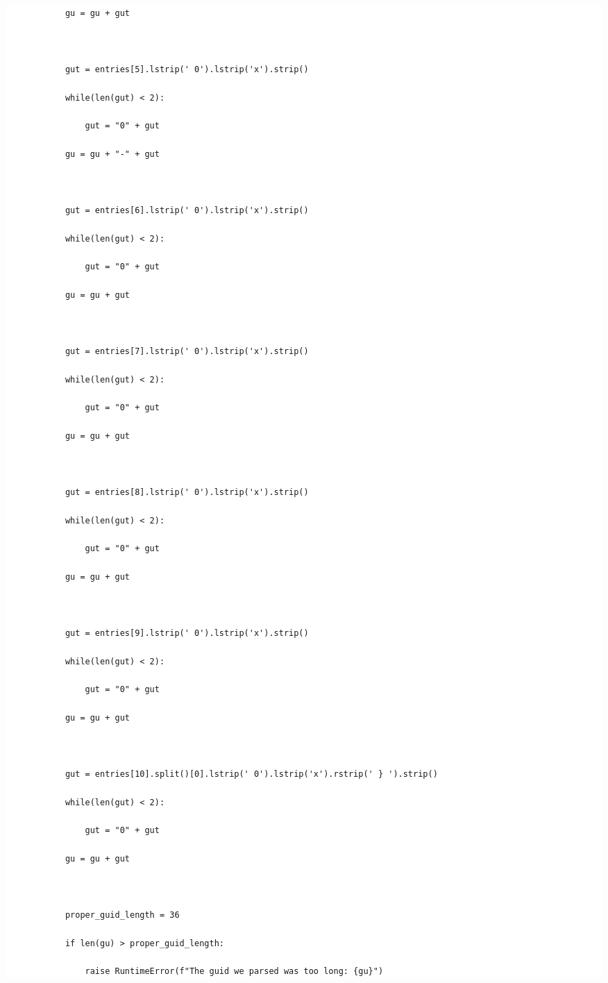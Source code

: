                 gu = gu + gut

        

                gut = entries[5].lstrip(' 0').lstrip('x').strip()

                while(len(gut) < 2):

                    gut = "0" + gut

                gu = gu + "-" + gut

        

                gut = entries[6].lstrip(' 0').lstrip('x').strip()

                while(len(gut) < 2):

                    gut = "0" + gut

                gu = gu + gut

        

                gut = entries[7].lstrip(' 0').lstrip('x').strip()

                while(len(gut) < 2):

                    gut = "0" + gut

                gu = gu + gut

        

                gut = entries[8].lstrip(' 0').lstrip('x').strip()

                while(len(gut) < 2):

                    gut = "0" + gut

                gu = gu + gut

        

                gut = entries[9].lstrip(' 0').lstrip('x').strip()

                while(len(gut) < 2):

                    gut = "0" + gut

                gu = gu + gut

        

                gut = entries[10].split()[0].lstrip(' 0').lstrip('x').rstrip(' } ').strip()

                while(len(gut) < 2):

                    gut = "0" + gut

                gu = gu + gut

        

                proper_guid_length = 36

                if len(gu) > proper_guid_length:

                    raise RuntimeError(f"The guid we parsed was too long: {gu}")
